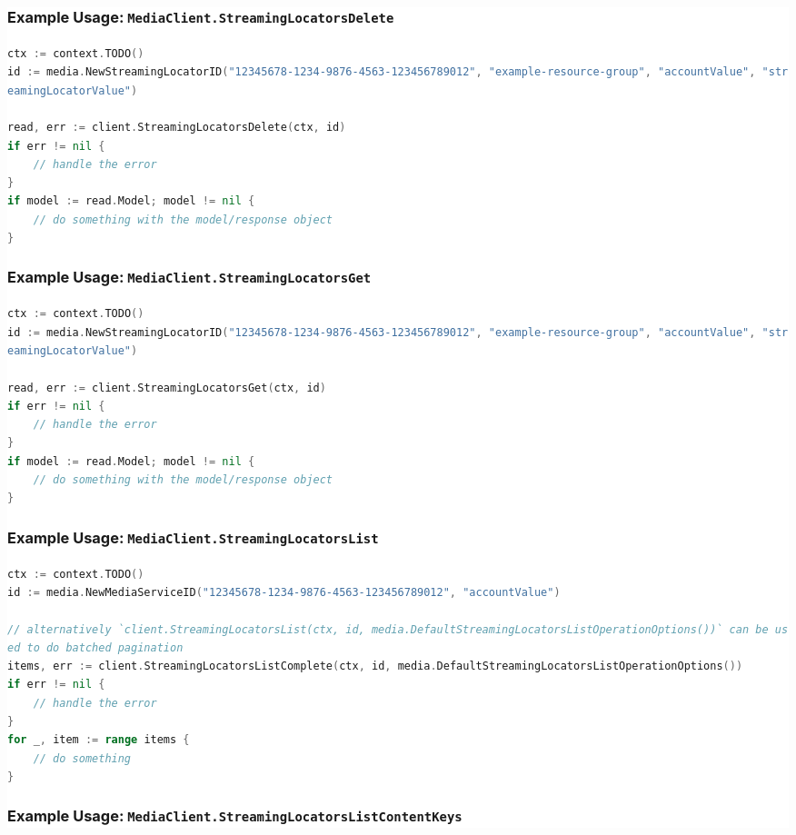 
### Example Usage: `MediaClient.StreamingLocatorsDelete`

```go
ctx := context.TODO()
id := media.NewStreamingLocatorID("12345678-1234-9876-4563-123456789012", "example-resource-group", "accountValue", "streamingLocatorValue")

read, err := client.StreamingLocatorsDelete(ctx, id)
if err != nil {
	// handle the error
}
if model := read.Model; model != nil {
	// do something with the model/response object
}
```


### Example Usage: `MediaClient.StreamingLocatorsGet`

```go
ctx := context.TODO()
id := media.NewStreamingLocatorID("12345678-1234-9876-4563-123456789012", "example-resource-group", "accountValue", "streamingLocatorValue")

read, err := client.StreamingLocatorsGet(ctx, id)
if err != nil {
	// handle the error
}
if model := read.Model; model != nil {
	// do something with the model/response object
}
```


### Example Usage: `MediaClient.StreamingLocatorsList`

```go
ctx := context.TODO()
id := media.NewMediaServiceID("12345678-1234-9876-4563-123456789012", "accountValue")

// alternatively `client.StreamingLocatorsList(ctx, id, media.DefaultStreamingLocatorsListOperationOptions())` can be used to do batched pagination
items, err := client.StreamingLocatorsListComplete(ctx, id, media.DefaultStreamingLocatorsListOperationOptions())
if err != nil {
	// handle the error
}
for _, item := range items {
	// do something
}
```


### Example Usage: `MediaClient.StreamingLocatorsListContentKeys`
